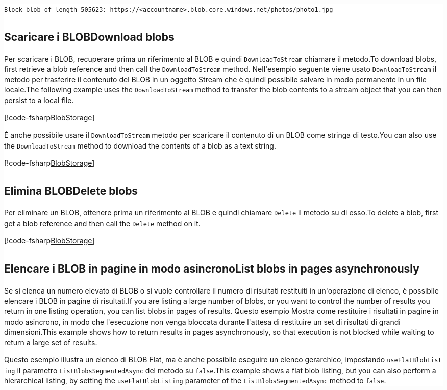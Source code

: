 ```console
Block blob of length 505623: https://<accountname>.blob.core.windows.net/photos/photo1.jpg
```

## <a name="download-blobs"></a><span data-ttu-id="91e28-179">Scaricare i BLOB</span><span class="sxs-lookup"><span data-stu-id="91e28-179">Download blobs</span></span>

<span data-ttu-id="91e28-180">Per scaricare i BLOB, recuperare prima un riferimento al BLOB e quindi `DownloadToStream` chiamare il metodo.</span><span class="sxs-lookup"><span data-stu-id="91e28-180">To download blobs, first retrieve a blob reference and then call the `DownloadToStream` method.</span></span> <span data-ttu-id="91e28-181">Nell'esempio seguente viene usato `DownloadToStream` il metodo per trasferire il contenuto del BLOB in un oggetto Stream che è quindi possibile salvare in modo permanente in un file locale.</span><span class="sxs-lookup"><span data-stu-id="91e28-181">The following example uses the `DownloadToStream` method to transfer the blob contents to a stream object that you can then persist to a local file.</span></span>

[!code-fsharp[BlobStorage](~/samples/snippets/fsharp/azure/blob-storage.fsx#L95-L101)]

<span data-ttu-id="91e28-182">È anche possibile usare il `DownloadToStream` metodo per scaricare il contenuto di un BLOB come stringa di testo.</span><span class="sxs-lookup"><span data-stu-id="91e28-182">You can also use the `DownloadToStream` method to download the contents of a blob as a text string.</span></span>

[!code-fsharp[BlobStorage](~/samples/snippets/fsharp/azure/blob-storage.fsx#L103-L106)]

## <a name="delete-blobs"></a><span data-ttu-id="91e28-183">Elimina BLOB</span><span class="sxs-lookup"><span data-stu-id="91e28-183">Delete blobs</span></span>

<span data-ttu-id="91e28-184">Per eliminare un BLOB, ottenere prima un riferimento al BLOB e quindi chiamare `Delete` il metodo su di esso.</span><span class="sxs-lookup"><span data-stu-id="91e28-184">To delete a blob, first get a blob reference and then call the `Delete` method on it.</span></span>

[!code-fsharp[BlobStorage](~/samples/snippets/fsharp/azure/blob-storage.fsx#L112-L116)]

## <a name="list-blobs-in-pages-asynchronously"></a><span data-ttu-id="91e28-185">Elencare i BLOB in pagine in modo asincrono</span><span class="sxs-lookup"><span data-stu-id="91e28-185">List blobs in pages asynchronously</span></span>

<span data-ttu-id="91e28-186">Se si elenca un numero elevato di BLOB o si vuole controllare il numero di risultati restituiti in un'operazione di elenco, è possibile elencare i BLOB in pagine di risultati.</span><span class="sxs-lookup"><span data-stu-id="91e28-186">If you are listing a large number of blobs, or you want to control the number of results you return in one listing operation, you can list blobs in pages of results.</span></span> <span data-ttu-id="91e28-187">Questo esempio Mostra come restituire i risultati in pagine in modo asincrono, in modo che l'esecuzione non venga bloccata durante l'attesa di restituire un set di risultati di grandi dimensioni.</span><span class="sxs-lookup"><span data-stu-id="91e28-187">This example shows how to return results in pages asynchronously, so that execution is not blocked while waiting to return a large set of results.</span></span>

<span data-ttu-id="91e28-188">Questo esempio illustra un elenco di BLOB Flat, ma è anche possibile eseguire un elenco gerarchico, impostando `useFlatBlobListing` il parametro `ListBlobsSegmentedAsync` del metodo su `false`.</span><span class="sxs-lookup"><span data-stu-id="91e28-188">This example shows a flat blob listing, but you can also perform a hierarchical listing, by setting the `useFlatBlobListing` parameter of the `ListBlobsSegmentedAsync` method to `false`.</span></span>
